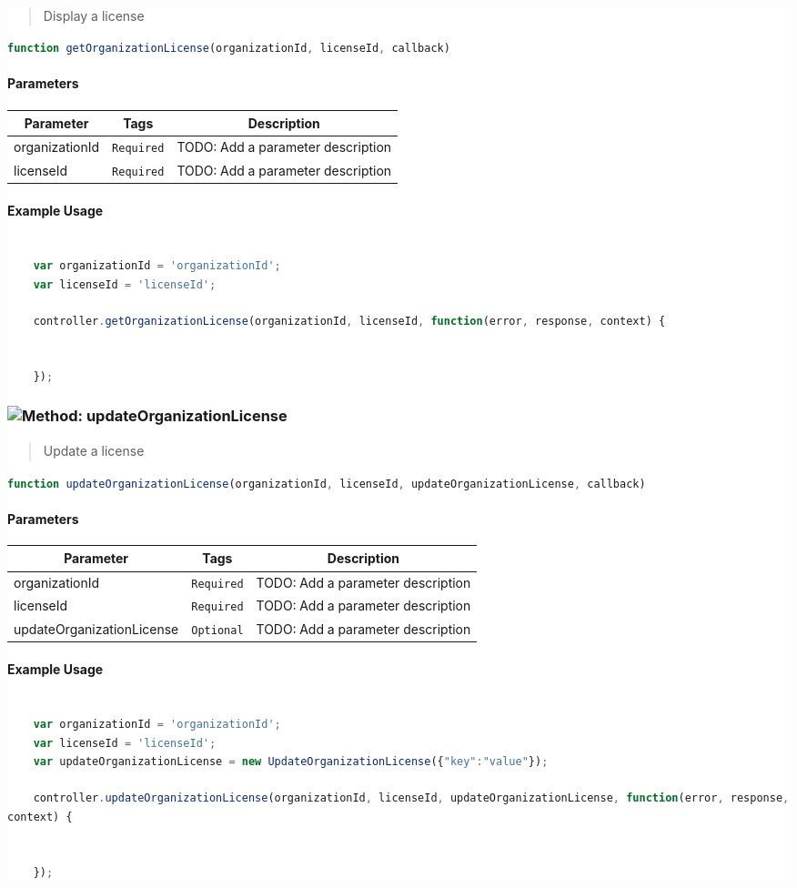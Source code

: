 > Display a license


```javascript
function getOrganizationLicense(organizationId, licenseId, callback)
```
#### Parameters

| Parameter | Tags | Description |
|-----------|------|-------------|
| organizationId |  ``` Required ```  | TODO: Add a parameter description |
| licenseId |  ``` Required ```  | TODO: Add a parameter description |



#### Example Usage

```javascript

    var organizationId = 'organizationId';
    var licenseId = 'licenseId';

    controller.getOrganizationLicense(organizationId, licenseId, function(error, response, context) {

    
    });
```



### <a name="update_organization_license"></a>![Method: ](https://apidocs.io/img/method.png ".OrganizationsController.updateOrganizationLicense") updateOrganizationLicense

> Update a license


```javascript
function updateOrganizationLicense(organizationId, licenseId, updateOrganizationLicense, callback)
```
#### Parameters

| Parameter | Tags | Description |
|-----------|------|-------------|
| organizationId |  ``` Required ```  | TODO: Add a parameter description |
| licenseId |  ``` Required ```  | TODO: Add a parameter description |
| updateOrganizationLicense |  ``` Optional ```  | TODO: Add a parameter description |



#### Example Usage

```javascript

    var organizationId = 'organizationId';
    var licenseId = 'licenseId';
    var updateOrganizationLicense = new UpdateOrganizationLicense({"key":"value"});

    controller.updateOrganizationLicense(organizationId, licenseId, updateOrganizationLicense, function(error, response, context) {

    
    });
```
